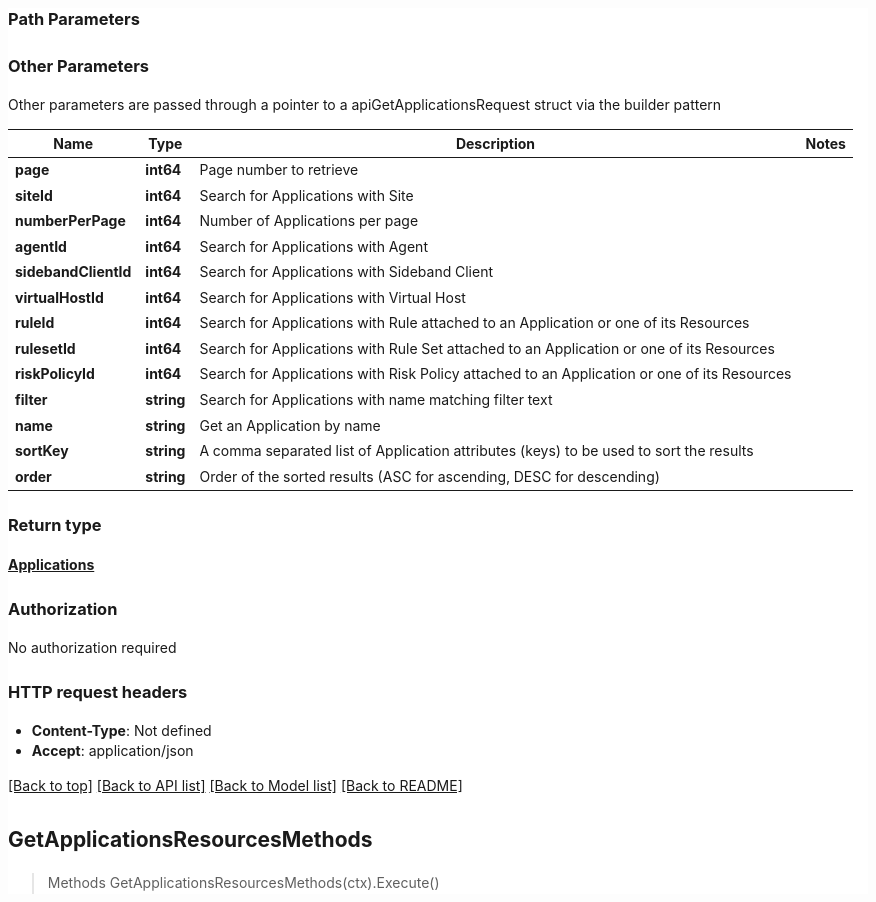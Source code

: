 ### Path Parameters



### Other Parameters

Other parameters are passed through a pointer to a apiGetApplicationsRequest struct via the builder pattern


Name | Type | Description  | Notes
------------- | ------------- | ------------- | -------------
 **page** | **int64** | Page number to retrieve | 
 **siteId** | **int64** | Search for Applications with Site | 
 **numberPerPage** | **int64** | Number of Applications per page | 
 **agentId** | **int64** | Search for Applications with Agent | 
 **sidebandClientId** | **int64** | Search for Applications with Sideband Client | 
 **virtualHostId** | **int64** | Search for Applications with Virtual Host | 
 **ruleId** | **int64** | Search for Applications with Rule attached to an Application or one of its Resources | 
 **rulesetId** | **int64** | Search for Applications with Rule Set attached to an Application or one of its Resources | 
 **riskPolicyId** | **int64** | Search for Applications with Risk Policy attached to an Application or one of its Resources | 
 **filter** | **string** | Search for Applications with name matching filter text | 
 **name** | **string** | Get an Application by name | 
 **sortKey** | **string** | A comma separated list of Application attributes (keys) to be used to sort the results | 
 **order** | **string** | Order of the sorted results (ASC for ascending, DESC for descending) | 

### Return type

[**Applications**](Applications.md)

### Authorization

No authorization required

### HTTP request headers

- **Content-Type**: Not defined
- **Accept**: application/json

[[Back to top]](#) [[Back to API list]](../README.md#documentation-for-api-endpoints)
[[Back to Model list]](../README.md#documentation-for-models)
[[Back to README]](../README.md)


## GetApplicationsResourcesMethods

> Methods GetApplicationsResourcesMethods(ctx).Execute()



